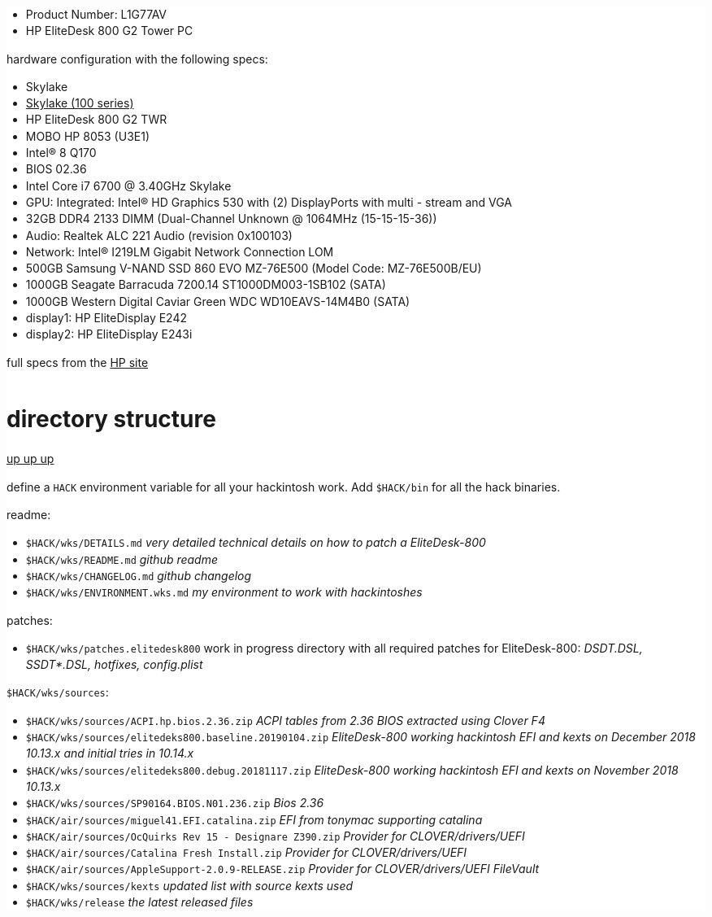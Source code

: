 * Product Number: L1G77AV
* HP EliteDesk 800 G2 Tower PC

hardware configuration with the following specs:

* Skylake
* [Skylake (100 series)](https://en.wikipedia.org/wiki/LGA_1151#Skylake_chipsets_(100_series))
* HP EliteDesk 800 G2 TWR
* MOBO HP 8053 (U3E1)
* Intel® 8 Q170
* BIOS 02.36
* Intel Core i7 6700 @ 3.40GHz Skylake
* GPU: Integrated: Intel® HD Graphics 530 with (2) DisplayPorts with multi - stream and VGA
* 32GB DDR4 2133 DIMM (Dual-Channel Unknown @ 1064MHz (15-15-15-36))
* Audio: Realtek ALC 221 Audio (revision 0x100103)
* Network: Intel® I219LM Gigabit Network Connection LOM
* 500GB Samsung V-NAND SSD 860 EVO MZ-76E500 (Model Code: MZ-76E500B/EU)
* 1000GB Seagate Barracuda 7200.14 ST1000DM003-1SB102 (SATA)
* 1000GB Western Digital Caviar Green WDC WD10EAVS-14M4B0 (SATA)
* display1: HP EliteDisplay E242
* display2: HP EliteDisplay E243i

full specs from the [HP site](http://store.hp.com/us/en/pdp/hp-elitedesk-800-g2-tower-pc-p-w5x93ut-aba--1)

# directory structure
[up up up](#)

define a `HACK` environment variable for all your hackintosh work. Add `$HACK/bin` for all the hack binaries.

readme:

* `$HACK/wks/DETAILS.md` *very detailed technical details on how to patch a EliteDesk-800*
* `$HACK/wks/README.md` *github readme*
* `$HACK/wks/CHANGELOG.md` *github changelog*
* `$HACK/wks/ENVIRONMENT.wks.md` *my environment to work with hackintoshes*


patches:

* `$HACK/wks/patches.elitedesk800` work in progress directory with all required patches for EliteDesk-800: *DSDT.DSL, SSDT\*.DSL, hotfixes, config.plist*

`$HACK/wks/sources`:

* `$HACK/wks/sources/ACPI.hp.bios.2.36.zip` *ACPI tables from 2.36 BIOS extracted using Clover F4*
* `$HACK/wks/sources/elitedeks800.baseline.20190104.zip` *EliteDesk-800 working hackintosh EFI and kexts on December 2018 10.13.x and initial tries in 10.14.x*
* `$HACK/wks/sources/elitedeks800.debug.20181117.zip` *EliteDesk-800 working hackintosh EFI and kexts on November 2018 10.13.x*
* `$HACK/wks/sources/SP90164.BIOS.N01.236.zip` *Bios 2.36*
* `$HACK/air/sources/miguel41.EFI.catalina.zip` *EFI from tonymac supporting catalina*
* `$HACK/air/sources/OcQuirks Rev 15 - Designare Z390.zip` *Provider for CLOVER/drivers/UEFI*
* `$HACK/air/sources/Catalina Fresh Install.zip` *Provider for CLOVER/drivers/UEFI*
* `$HACK/air/sources/AppleSupport-2.0.9-RELEASE.zip` *Provider for CLOVER/drivers/UEFI FileVault*
* `$HACK/wks/sources/kexts` *updated list with source kexts used*
* `$HACK/wks/release` *the latest released files*

